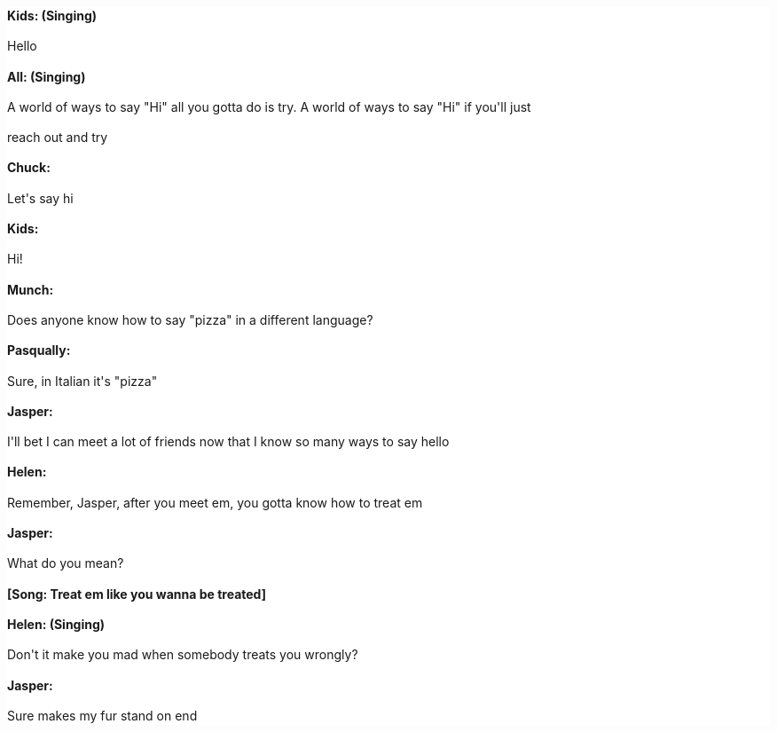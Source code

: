 

**Kids: (Singing)**

Hello



**All: (Singing)**

A world of ways to say "Hi" all you gotta do is try. A world of ways to say "Hi" if you'll just

reach out and try



**Chuck:**

Let's say hi



**Kids:**

Hi!



**Munch:**

Does anyone know how to say "pizza" in a different language?



**Pasqually:**

Sure, in Italian it's "pizza"



**Jasper:**

I'll bet I can meet a lot of friends now that I know so many ways to say hello



**Helen:**

Remember, Jasper, after you meet em, you gotta know how to treat em



**Jasper:**

What do you mean?



**[Song: Treat em like you wanna be treated]**



**Helen: (Singing)**

Don't it make you mad when somebody treats you wrongly?



**Jasper:**

Sure makes my fur stand on end

